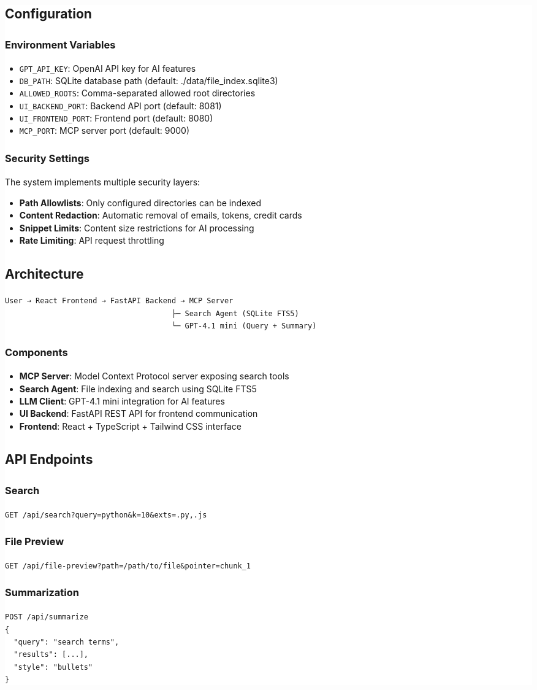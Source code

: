 ## Configuration

### Environment Variables

- `GPT_API_KEY`: OpenAI API key for AI features
- `DB_PATH`: SQLite database path (default: ./data/file_index.sqlite3)
- `ALLOWED_ROOTS`: Comma-separated allowed root directories
- `UI_BACKEND_PORT`: Backend API port (default: 8081)
- `UI_FRONTEND_PORT`: Frontend port (default: 8080)
- `MCP_PORT`: MCP server port (default: 9000)

### Security Settings

The system implements multiple security layers:
- **Path Allowlists**: Only configured directories can be indexed
- **Content Redaction**: Automatic removal of emails, tokens, credit cards
- **Snippet Limits**: Content size restrictions for AI processing
- **Rate Limiting**: API request throttling

## Architecture

```
User → React Frontend → FastAPI Backend → MCP Server
                                      ├─ Search Agent (SQLite FTS5)
                                      └─ GPT-4.1 mini (Query + Summary)
```

### Components

- **MCP Server**: Model Context Protocol server exposing search tools
- **Search Agent**: File indexing and search using SQLite FTS5
- **LLM Client**: GPT-4.1 mini integration for AI features  
- **UI Backend**: FastAPI REST API for frontend communication
- **Frontend**: React + TypeScript + Tailwind CSS interface

## API Endpoints

### Search
```
GET /api/search?query=python&k=10&exts=.py,.js
```

### File Preview
```
GET /api/file-preview?path=/path/to/file&pointer=chunk_1
```

### Summarization
```
POST /api/summarize
{
  "query": "search terms",
  "results": [...],
  "style": "bullets"
}
```
